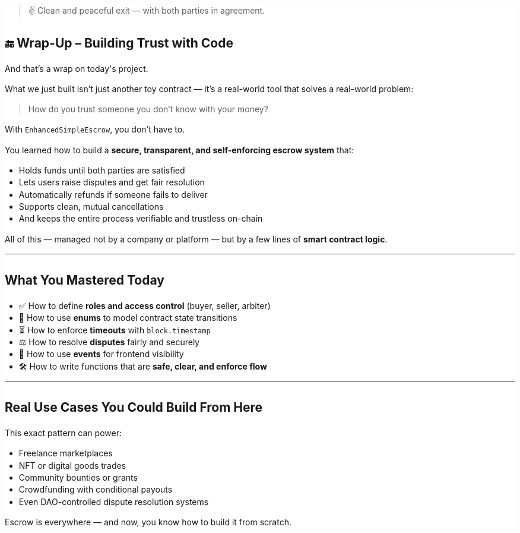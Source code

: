 > ✌️ Clean and peaceful exit — with both parties in agreement.

## 🔚 Wrap-Up – Building Trust with Code

And that’s a wrap on today's project.

What we just built isn’t just another toy contract — it’s a real-world tool that solves a real-world problem:

> How do you trust someone you don’t know with your money?

With `EnhancedSimpleEscrow`, you don’t have to.

You learned how to build a **secure, transparent, and self-enforcing escrow system** that:

- Holds funds until both parties are satisfied
- Lets users raise disputes and get fair resolution
- Automatically refunds if someone fails to deliver
- Supports clean, mutual cancellations
- And keeps the entire process verifiable and trustless on-chain

All of this — managed not by a company or platform — but by a few lines of **smart contract logic**.

---

## What You Mastered Today

- ✅ How to define **roles and access control** (buyer, seller, arbiter)
- 🧠 How to use **enums** to model contract state transitions
- ⏳ How to enforce **timeouts** with `block.timestamp`
- ⚖️ How to resolve **disputes** fairly and securely
- 📣 How to use **events** for frontend visibility
- 🛠️ How to write functions that are **safe, clear, and enforce flow**

---

## Real Use Cases You Could Build From Here

This exact pattern can power:

- Freelance marketplaces
- NFT or digital goods trades
- Community bounties or grants
- Crowdfunding with conditional payouts
- Even DAO-controlled dispute resolution systems

Escrow is everywhere — and now, you know how to build it from scratch.
